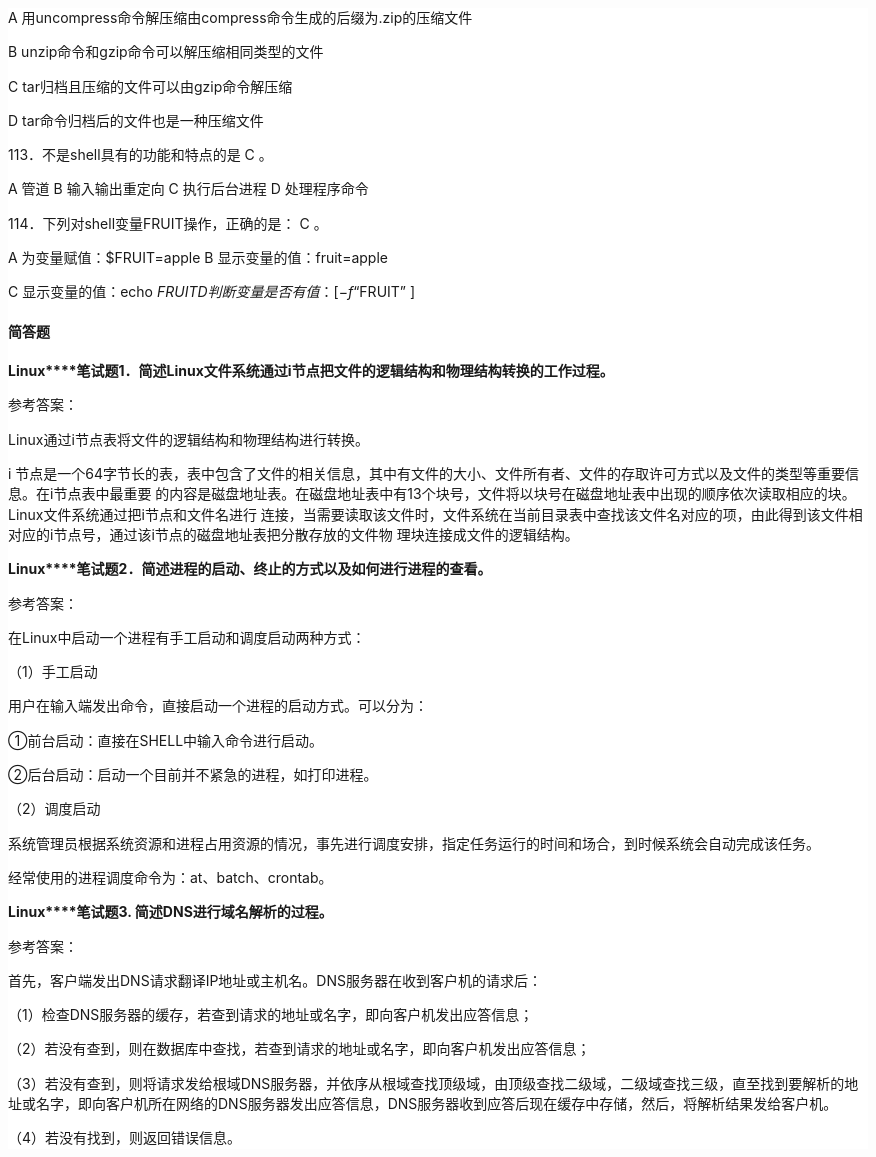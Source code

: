 A 用uncompress命令解压缩由compress命令生成的后缀为.zip的压缩文件

B unzip命令和gzip命令可以解压缩相同类型的文件

C tar归档且压缩的文件可以由gzip命令解压缩

D tar命令归档后的文件也是一种压缩文件

113．不是shell具有的功能和特点的是 C 。

A 管道 B 输入输出重定向 C 执行后台进程 D 处理程序命令

114．下列对shell变量FRUIT操作，正确的是： C 。

A 为变量赋值：$FRUIT=apple B 显示变量的值：fruit=apple

C 显示变量的值：echo $FRUIT D 判断变量是否有值：[ -f “$FRUIT” ]

#### 简答题

**Linux****笔试题1．简述Linux文件系统通过i节点把文件的逻辑结构和物理结构转换的工作过程。**

参考答案：

Linux通过i节点表将文件的逻辑结构和物理结构进行转换。

i 节点是一个64字节长的表，表中包含了文件的相关信息，其中有文件的大小、文件所有者、文件的存取许可方式以及文件的类型等重要信息。在i节点表中最重要 的内容是磁盘地址表。在磁盘地址表中有13个块号，文件将以块号在磁盘地址表中出现的顺序依次读取相应的块。Linux文件系统通过把i节点和文件名进行 连接，当需要读取该文件时，文件系统在当前目录表中查找该文件名对应的项，由此得到该文件相对应的i节点号，通过该i节点的磁盘地址表把分散存放的文件物 理块连接成文件的逻辑结构。

**Linux****笔试题2．简述进程的启动、终止的方式以及如何进行进程的查看。**

参考答案：

在Linux中启动一个进程有手工启动和调度启动两种方式：

（1）手工启动

用户在输入端发出命令，直接启动一个进程的启动方式。可以分为：

①前台启动：直接在SHELL中输入命令进行启动。

②后台启动：启动一个目前并不紧急的进程，如打印进程。

（2）调度启动

系统管理员根据系统资源和进程占用资源的情况，事先进行调度安排，指定任务运行的时间和场合，到时候系统会自动完成该任务。

经常使用的进程调度命令为：at、batch、crontab。

**Linux****笔试题3\. 简述DNS进行域名解析的过程。**

参考答案：

首先，客户端发出DNS请求翻译IP地址或主机名。DNS服务器在收到客户机的请求后：

（1）检查DNS服务器的缓存，若查到请求的地址或名字，即向客户机发出应答信息；

（2）若没有查到，则在数据库中查找，若查到请求的地址或名字，即向客户机发出应答信息；

（3）若没有查到，则将请求发给根域DNS服务器，并依序从根域查找顶级域，由顶级查找二级域，二级域查找三级，直至找到要解析的地址或名字，即向客户机所在网络的DNS服务器发出应答信息，DNS服务器收到应答后现在缓存中存储，然后，将解析结果发给客户机。

（4）若没有找到，则返回错误信息。
